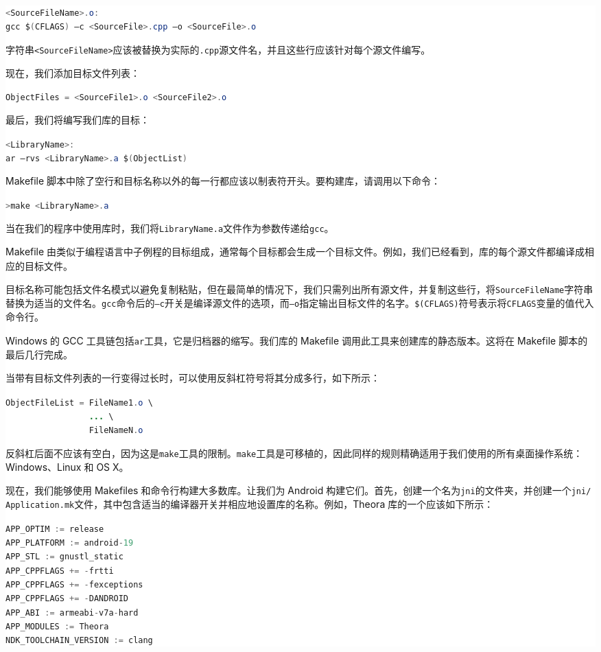 ```java
<SourceFileName>.o:
gcc $(CFLAGS) –c <SourceFile>.cpp –o <SourceFile>.o
```

字符串`<SourceFileName>`应该被替换为实际的`.cpp`源文件名，并且这些行应该针对每个源文件编写。

现在，我们添加目标文件列表：

```java
ObjectFiles = <SourceFile1>.o <SourceFile2>.o
```

最后，我们将编写我们库的目标：

```java
<LibraryName>:
ar –rvs <LibraryName>.a $(ObjectList)
```

Makefile 脚本中除了空行和目标名称以外的每一行都应该以制表符开头。要构建库，请调用以下命令：

```java
>make <LibraryName>.a

```

当在我们的程序中使用库时，我们将`LibraryName.a`文件作为参数传递给`gcc`。

Makefile 由类似于编程语言中子例程的目标组成，通常每个目标都会生成一个目标文件。例如，我们已经看到，库的每个源文件都编译成相应的目标文件。

目标名称可能包括文件名模式以避免复制粘贴，但在最简单的情况下，我们只需列出所有源文件，并复制这些行，将`SourceFileName`字符串替换为适当的文件名。`gcc`命令后的`–c`开关是编译源文件的选项，而`–o`指定输出目标文件的名字。`$(CFLAGS)`符号表示将`CFLAGS`变量的值代入命令行。

Windows 的 GCC 工具链包括`ar`工具，它是归档器的缩写。我们库的 Makefile 调用此工具来创建库的静态版本。这将在 Makefile 脚本的最后几行完成。

当带有目标文件列表的一行变得过长时，可以使用反斜杠符号将其分成多行，如下所示：

```java
ObjectFileList = FileName1.o \
                 ... \
                 FileNameN.o
```

反斜杠后面不应该有空白，因为这是`make`工具的限制。`make`工具是可移植的，因此同样的规则精确适用于我们使用的所有桌面操作系统：Windows、Linux 和 OS X。

现在，我们能够使用 Makefiles 和命令行构建大多数库。让我们为 Android 构建它们。首先，创建一个名为`jni`的文件夹，并创建一个`jni/Application.mk`文件，其中包含适当的编译器开关并相应地设置库的名称。例如，Theora 库的一个应该如下所示：

```java
APP_OPTIM := release
APP_PLATFORM := android-19
APP_STL := gnustl_static
APP_CPPFLAGS += -frtti
APP_CPPFLAGS += -fexceptions
APP_CPPFLAGS += -DANDROID
APP_ABI := armeabi-v7a-hard
APP_MODULES := Theora
NDK_TOOLCHAIN_VERSION := clang
```
